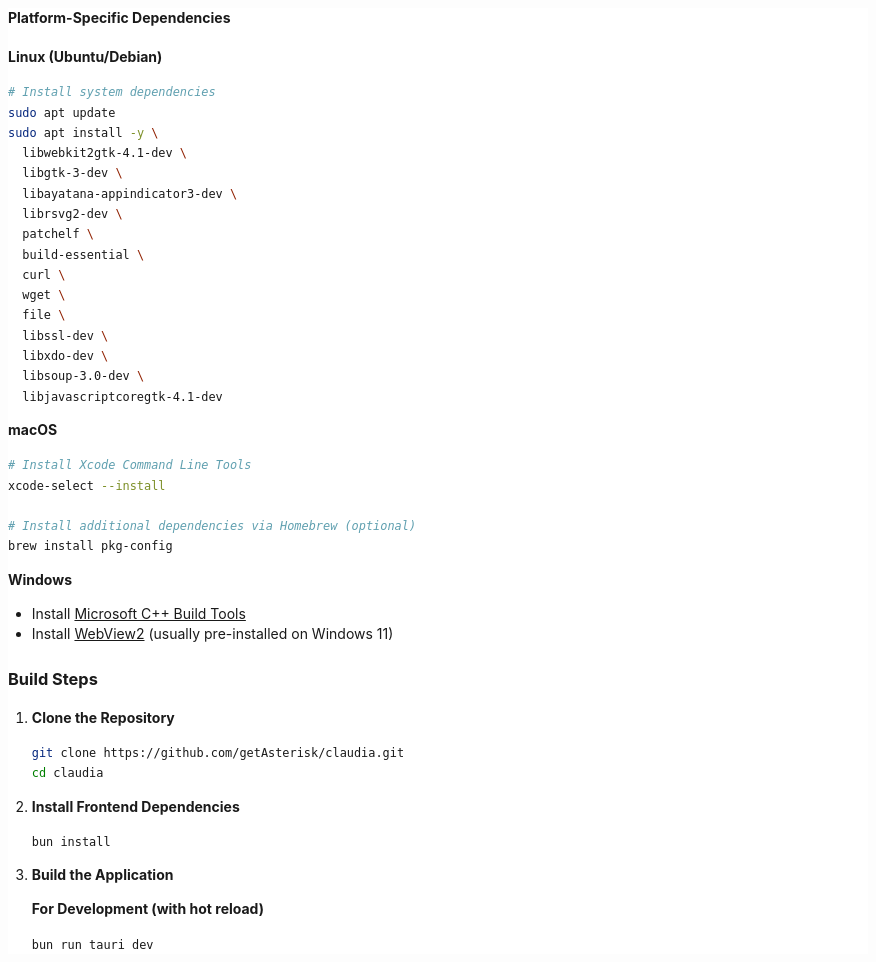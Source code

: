 #### Platform-Specific Dependencies

**Linux (Ubuntu/Debian)**
```bash
# Install system dependencies
sudo apt update
sudo apt install -y \
  libwebkit2gtk-4.1-dev \
  libgtk-3-dev \
  libayatana-appindicator3-dev \
  librsvg2-dev \
  patchelf \
  build-essential \
  curl \
  wget \
  file \
  libssl-dev \
  libxdo-dev \
  libsoup-3.0-dev \
  libjavascriptcoregtk-4.1-dev
```

**macOS**
```bash
# Install Xcode Command Line Tools
xcode-select --install

# Install additional dependencies via Homebrew (optional)
brew install pkg-config
```

**Windows**
- Install [Microsoft C++ Build Tools](https://visualstudio.microsoft.com/visual-cpp-build-tools/)
- Install [WebView2](https://developer.microsoft.com/microsoft-edge/webview2/) (usually pre-installed on Windows 11)

### Build Steps

1. **Clone the Repository**
   ```bash
   git clone https://github.com/getAsterisk/claudia.git
   cd claudia
   ```

2. **Install Frontend Dependencies**
   ```bash
   bun install
   ```

3. **Build the Application**
   
   **For Development (with hot reload)**
   ```bash
   bun run tauri dev
   ```
   